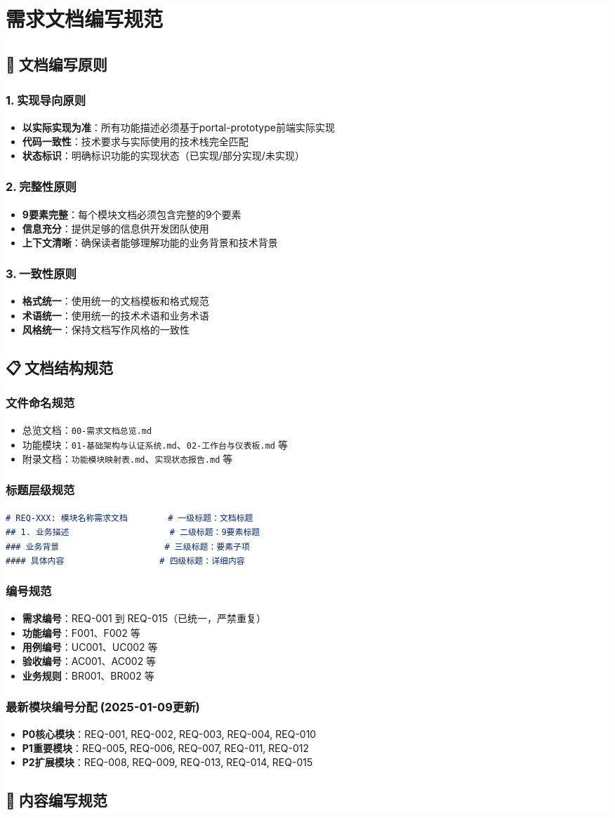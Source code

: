 # 需求文档编写规范

## 📝 文档编写原则

### 1. 实现导向原则
- **以实际实现为准**：所有功能描述必须基于portal-prototype前端实际实现
- **代码一致性**：技术要求与实际使用的技术栈完全匹配
- **状态标识**：明确标识功能的实现状态（已实现/部分实现/未实现）

### 2. 完整性原则
- **9要素完整**：每个模块文档必须包含完整的9个要素
- **信息充分**：提供足够的信息供开发团队使用
- **上下文清晰**：确保读者能够理解功能的业务背景和技术背景

### 3. 一致性原则
- **格式统一**：使用统一的文档模板和格式规范
- **术语统一**：使用统一的技术术语和业务术语
- **风格统一**：保持文档写作风格的一致性

## 📋 文档结构规范

### 文件命名规范
- 总览文档：`00-需求文档总览.md`
- 功能模块：`01-基础架构与认证系统.md`、`02-工作台与仪表板.md` 等
- 附录文档：`功能模块映射表.md`、`实现状态报告.md` 等

### 标题层级规范
```markdown
# REQ-XXX: 模块名称需求文档        # 一级标题：文档标题
## 1. 业务描述                    # 二级标题：9要素标题
### 业务背景                     # 三级标题：要素子项
#### 具体内容                   # 四级标题：详细内容
```

### 编号规范
- **需求编号**：REQ-001 到 REQ-015（已统一，严禁重复）
- **功能编号**：F001、F002 等
- **用例编号**：UC001、UC002 等
- **验收编号**：AC001、AC002 等
- **业务规则**：BR001、BR002 等

### 最新模块编号分配 (2025-01-09更新)
- **P0核心模块**：REQ-001, REQ-002, REQ-003, REQ-004, REQ-010
- **P1重要模块**：REQ-005, REQ-006, REQ-007, REQ-011, REQ-012
- **P2扩展模块**：REQ-008, REQ-009, REQ-013, REQ-014, REQ-015

## 🎯 内容编写规范
